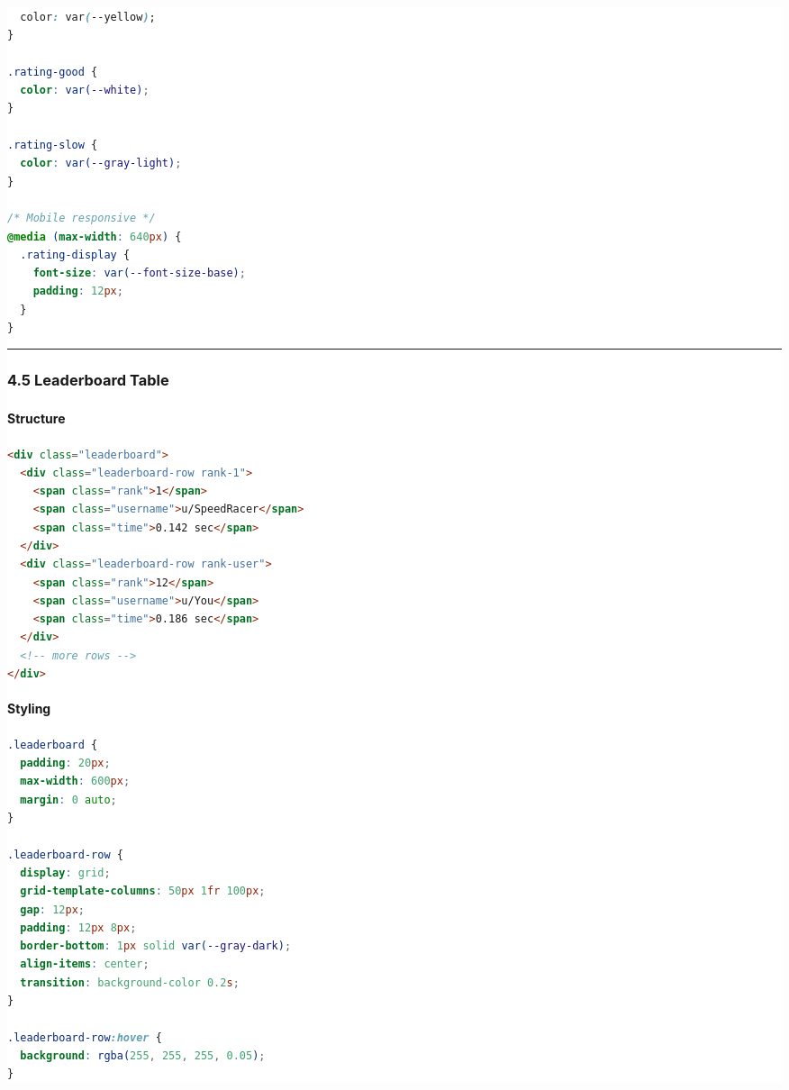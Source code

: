 ```css
  color: var(--yellow);
}

.rating-good {
  color: var(--white);
}

.rating-slow {
  color: var(--gray-light);
}

/* Mobile responsive */
@media (max-width: 640px) {
  .rating-display {
    font-size: var(--font-size-base);
    padding: 12px;
  }
}
```

---

### 4.5 Leaderboard Table

#### Structure

```html
<div class="leaderboard">
  <div class="leaderboard-row rank-1">
    <span class="rank">1</span>
    <span class="username">u/SpeedRacer</span>
    <span class="time">0.142 sec</span>
  </div>
  <div class="leaderboard-row rank-user">
    <span class="rank">12</span>
    <span class="username">u/You</span>
    <span class="time">0.186 sec</span>
  </div>
  <!-- more rows -->
</div>
```

#### Styling

```css
.leaderboard {
  padding: 20px;
  max-width: 600px;
  margin: 0 auto;
}

.leaderboard-row {
  display: grid;
  grid-template-columns: 50px 1fr 100px;
  gap: 12px;
  padding: 12px 8px;
  border-bottom: 1px solid var(--gray-dark);
  align-items: center;
  transition: background-color 0.2s;
}

.leaderboard-row:hover {
  background: rgba(255, 255, 255, 0.05);
}

```